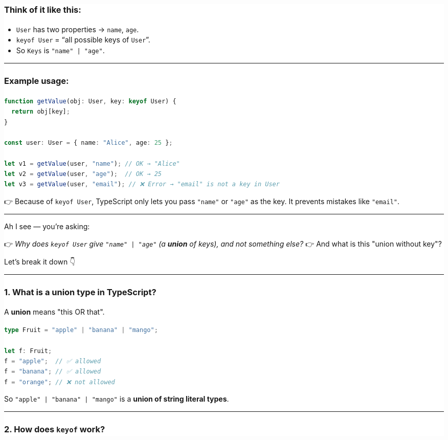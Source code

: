 
### Think of it like this:

* `User` has two properties → `name`, `age`.
* `keyof User` = “all possible keys of `User`”.
* So `Keys` is `"name" | "age"`.

---

### Example usage:

```ts
function getValue(obj: User, key: keyof User) {
  return obj[key];
}

const user: User = { name: "Alice", age: 25 };

let v1 = getValue(user, "name"); // OK → "Alice"
let v2 = getValue(user, "age");  // OK → 25
let v3 = getValue(user, "email"); // ❌ Error → "email" is not a key in User
```

👉 Because of `keyof User`, TypeScript only lets you pass `"name"` or `"age"` as the key.
It prevents mistakes like `"email"`.

---

Ah I see — you’re asking:

👉 *Why does `keyof User` give `"name" | "age"` (a **union** of keys), and not something else?*
👉 And what is this "union without key"?

Let’s break it down 👇

---

### 1. What is a **union type** in TypeScript?

A **union** means "this OR that".

```ts
type Fruit = "apple" | "banana" | "mango";

let f: Fruit;
f = "apple";  // ✅ allowed
f = "banana"; // ✅ allowed
f = "orange"; // ❌ not allowed
```

So `"apple" | "banana" | "mango"` is a **union of string literal types**.

---

### 2. How does `keyof` work?
